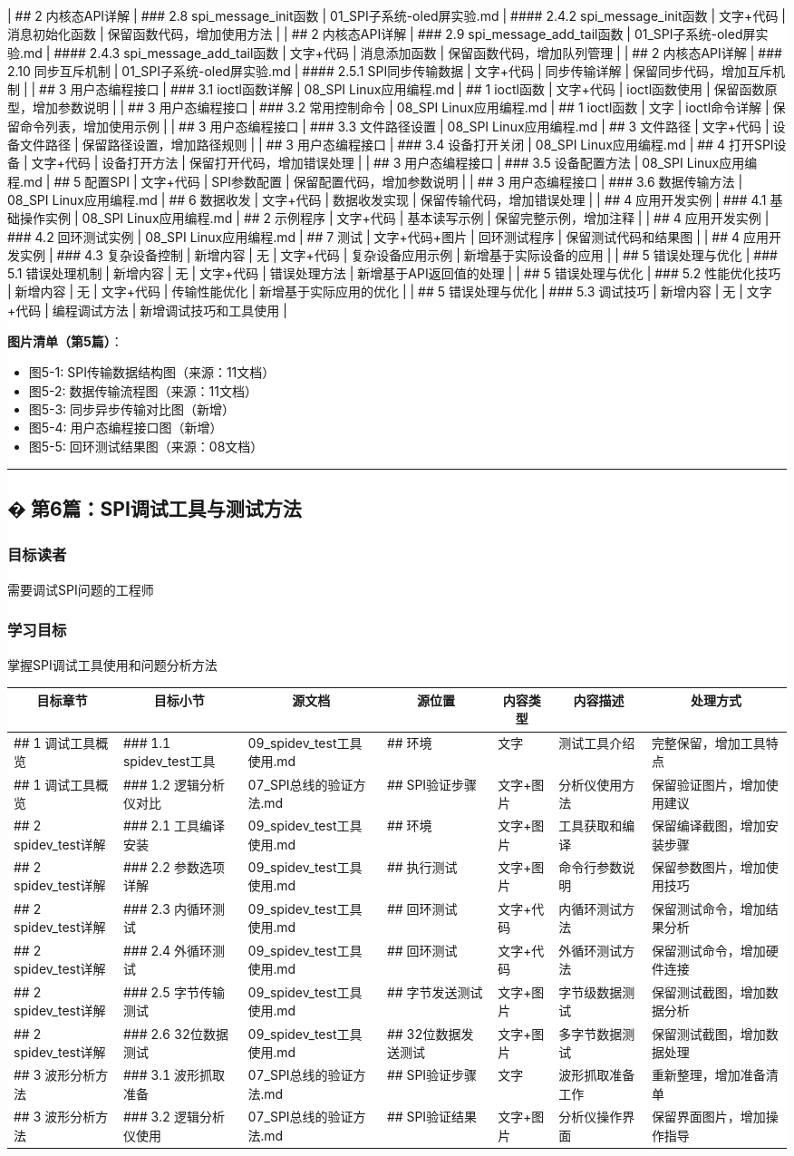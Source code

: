 | ## 2 内核态API详解 | ### 2.8 spi_message_init函数 | 01_SPI子系统-oled屏实验.md | #### 2.4.2 spi_message_init函数 | 文字+代码 | 消息初始化函数 | 保留函数代码，增加使用方法 |
| ## 2 内核态API详解 | ### 2.9 spi_message_add_tail函数 | 01_SPI子系统-oled屏实验.md | #### 2.4.3 spi_message_add_tail函数 | 文字+代码 | 消息添加函数 | 保留函数代码，增加队列管理 |
| ## 2 内核态API详解 | ### 2.10 同步互斥机制 | 01_SPI子系统-oled屏实验.md | #### 2.5.1 SPI同步传输数据 | 文字+代码 | 同步传输详解 | 保留同步代码，增加互斥机制 |
| ## 3 用户态编程接口 | ### 3.1 ioctl函数详解 | 08_SPI Linux应用编程.md | ## 1 ioctl函数 | 文字+代码 | ioctl函数使用 | 保留函数原型，增加参数说明 |
| ## 3 用户态编程接口 | ### 3.2 常用控制命令 | 08_SPI Linux应用编程.md | ## 1 ioctl函数 | 文字 | ioctl命令详解 | 保留命令列表，增加使用示例 |
| ## 3 用户态编程接口 | ### 3.3 文件路径设置 | 08_SPI Linux应用编程.md | ## 3 文件路径 | 文字+代码 | 设备文件路径 | 保留路径设置，增加路径规则 |
| ## 3 用户态编程接口 | ### 3.4 设备打开关闭 | 08_SPI Linux应用编程.md | ## 4 打开SPI设备 | 文字+代码 | 设备打开方法 | 保留打开代码，增加错误处理 |
| ## 3 用户态编程接口 | ### 3.5 设备配置方法 | 08_SPI Linux应用编程.md | ## 5 配置SPI | 文字+代码 | SPI参数配置 | 保留配置代码，增加参数说明 |
| ## 3 用户态编程接口 | ### 3.6 数据传输方法 | 08_SPI Linux应用编程.md | ## 6 数据收发 | 文字+代码 | 数据收发实现 | 保留传输代码，增加错误处理 |
| ## 4 应用开发实例 | ### 4.1 基础操作实例 | 08_SPI Linux应用编程.md | ## 2 示例程序 | 文字+代码 | 基本读写示例 | 保留完整示例，增加注释 |
| ## 4 应用开发实例 | ### 4.2 回环测试实例 | 08_SPI Linux应用编程.md | ## 7 测试 | 文字+代码+图片 | 回环测试程序 | 保留测试代码和结果图 |
| ## 4 应用开发实例 | ### 4.3 复杂设备控制 | 新增内容 | 无 | 文字+代码 | 复杂设备应用示例 | 新增基于实际设备的应用 |
| ## 5 错误处理与优化 | ### 5.1 错误处理机制 | 新增内容 | 无 | 文字+代码 | 错误处理方法 | 新增基于API返回值的处理 |
| ## 5 错误处理与优化 | ### 5.2 性能优化技巧 | 新增内容 | 无 | 文字+代码 | 传输性能优化 | 新增基于实际应用的优化 |
| ## 5 错误处理与优化 | ### 5.3 调试技巧 | 新增内容 | 无 | 文字+代码 | 编程调试方法 | 新增调试技巧和工具使用 |

**图片清单（第5篇）**：
- 图5-1: SPI传输数据结构图（来源：11文档）
- 图5-2: 数据传输流程图（来源：11文档）
- 图5-3: 同步异步传输对比图（新增）
- 图5-4: 用户态编程接口图（新增）
- 图5-5: 回环测试结果图（来源：08文档）

---

## � 第6篇：SPI调试工具与测试方法

### 目标读者
需要调试SPI问题的工程师

### 学习目标
掌握SPI调试工具使用和问题分析方法

| 目标章节 | 目标小节 | 源文档 | 源位置 | 内容类型 | 内容描述 | 处理方式 |
|---------|---------|--------|--------|----------|----------|----------|
| ## 1 调试工具概览 | ### 1.1 spidev_test工具 | 09_spidev_test工具使用.md | ## 环境 | 文字 | 测试工具介绍 | 完整保留，增加工具特点 |
| ## 1 调试工具概览 | ### 1.2 逻辑分析仪对比 | 07_SPI总线的验证方法.md | ## SPI验证步骤 | 文字+图片 | 分析仪使用方法 | 保留验证图片，增加使用建议 |
| ## 2 spidev_test详解 | ### 2.1 工具编译安装 | 09_spidev_test工具使用.md | ## 环境 | 文字+图片 | 工具获取和编译 | 保留编译截图，增加安装步骤 |
| ## 2 spidev_test详解 | ### 2.2 参数选项详解 | 09_spidev_test工具使用.md | ## 执行测试 | 文字+图片 | 命令行参数说明 | 保留参数图片，增加使用技巧 |
| ## 2 spidev_test详解 | ### 2.3 内循环测试 | 09_spidev_test工具使用.md | ## 回环测试 | 文字+代码 | 内循环测试方法 | 保留测试命令，增加结果分析 |
| ## 2 spidev_test详解 | ### 2.4 外循环测试 | 09_spidev_test工具使用.md | ## 回环测试 | 文字+代码 | 外循环测试方法 | 保留测试命令，增加硬件连接 |
| ## 2 spidev_test详解 | ### 2.5 字节传输测试 | 09_spidev_test工具使用.md | ## 字节发送测试 | 文字+图片 | 字节级数据测试 | 保留测试截图，增加数据分析 |
| ## 2 spidev_test详解 | ### 2.6 32位数据测试 | 09_spidev_test工具使用.md | ## 32位数据发送测试 | 文字+图片 | 多字节数据测试 | 保留测试截图，增加数据处理 |
| ## 3 波形分析方法 | ### 3.1 波形抓取准备 | 07_SPI总线的验证方法.md | ## SPI验证步骤 | 文字 | 波形抓取准备工作 | 重新整理，增加准备清单 |
| ## 3 波形分析方法 | ### 3.2 逻辑分析仪使用 | 07_SPI总线的验证方法.md | ## SPI验证结果 | 文字+图片 | 分析仪操作界面 | 保留界面图片，增加操作指导 |